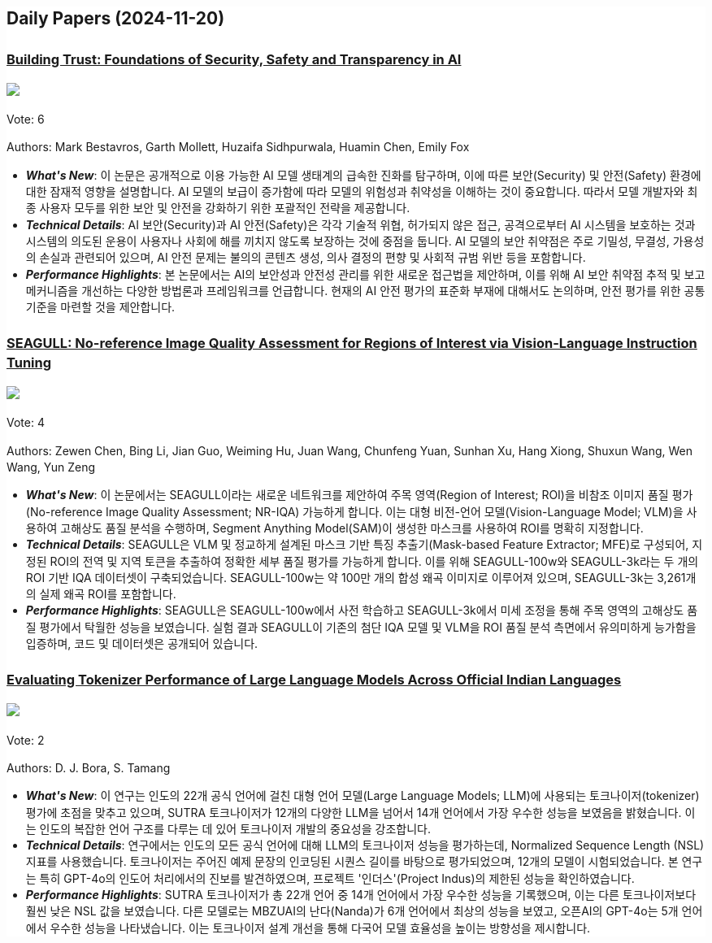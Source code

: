 ## Daily Papers (2024-11-20)

### [Building Trust: Foundations of Security, Safety and Transparency in AI](https://arxiv.org/abs/2411.12275)

![](https://cdn-thumbnails.huggingface.co/social-thumbnails/papers/2411.12275.png)

Vote: 6

Authors: Mark Bestavros, Garth Mollett, Huzaifa Sidhpurwala, Huamin Chen, Emily Fox

- ***What's New***: 이 논문은 공개적으로 이용 가능한 AI 모델 생태계의 급속한 진화를 탐구하며, 이에 따른 보안(Security) 및 안전(Safety) 환경에 대한 잠재적 영향을 설명합니다. AI 모델의 보급이 증가함에 따라 모델의 위험성과 취약성을 이해하는 것이 중요합니다. 따라서 모델 개발자와 최종 사용자 모두를 위한 보안 및 안전을 강화하기 위한 포괄적인 전략을 제공합니다.
- ***Technical Details***: AI 보안(Security)과 AI 안전(Safety)은 각각 기술적 위협, 허가되지 않은 접근, 공격으로부터 AI 시스템을 보호하는 것과 시스템의 의도된 운용이 사용자나 사회에 해를 끼치지 않도록 보장하는 것에 중점을 둡니다. AI 모델의 보안 취약점은 주로 기밀성, 무결성, 가용성의 손실과 관련되어 있으며, AI 안전 문제는 불의의 콘텐츠 생성, 의사 결정의 편향 및 사회적 규범 위반 등을 포함합니다.
- ***Performance Highlights***: 본 논문에서는 AI의 보안성과 안전성 관리를 위한 새로운 접근법을 제안하며, 이를 위해 AI 보안 취약점 추적 및 보고 메커니즘을 개선하는 다양한 방법론과 프레임워크를 언급합니다. 현재의 AI 안전 평가의 표준화 부재에 대해서도 논의하며, 안전 평가를 위한 공통 기준을 마련할 것을 제안합니다.

### [SEAGULL: No-reference Image Quality Assessment for Regions of Interest via Vision-Language Instruction Tuning](https://arxiv.org/abs/2411.10161)

![](https://cdn-thumbnails.huggingface.co/social-thumbnails/papers/2411.10161.png)

Vote: 4

Authors: Zewen Chen, Bing Li, Jian Guo, Weiming Hu, Juan Wang, Chunfeng Yuan, Sunhan Xu, Hang Xiong, Shuxun Wang, Wen Wang, Yun Zeng

- ***What's New***: 이 논문에서는 SEAGULL이라는 새로운 네트워크를 제안하여 주목 영역(Region of Interest; ROI)을 비참조 이미지 품질 평가(No-reference Image Quality Assessment; NR-IQA) 가능하게 합니다. 이는 대형 비전-언어 모델(Vision-Language Model; VLM)을 사용하여 고해상도 품질 분석을 수행하며, Segment Anything Model(SAM)이 생성한 마스크를 사용하여 ROI를 명확히 지정합니다.
- ***Technical Details***: SEAGULL은 VLM 및 정교하게 설계된 마스크 기반 특징 추출기(Mask-based Feature Extractor; MFE)로 구성되어, 지정된 ROI의 전역 및 지역 토큰을 추출하여 정확한 세부 품질 평가를 가능하게 합니다. 이를 위해 SEAGULL-100w와 SEAGULL-3k라는 두 개의 ROI 기반 IQA 데이터셋이 구축되었습니다. SEAGULL-100w는 약 100만 개의 합성 왜곡 이미지로 이루어져 있으며, SEAGULL-3k는 3,261개의 실제 왜곡 ROI를 포함합니다.
- ***Performance Highlights***: SEAGULL은 SEAGULL-100w에서 사전 학습하고 SEAGULL-3k에서 미세 조정을 통해 주목 영역의 고해상도 품질 평가에서 탁월한 성능을 보였습니다. 실험 결과 SEAGULL이 기존의 첨단 IQA 모델 및 VLM을 ROI 품질 분석 측면에서 유의미하게 능가함을 입증하며, 코드 및 데이터셋은 공개되어 있습니다.

### [Evaluating Tokenizer Performance of Large Language Models Across Official Indian Languages](https://arxiv.org/abs/2411.12240)

![](https://cdn-thumbnails.huggingface.co/social-thumbnails/papers/2411.12240.png)

Vote: 2

Authors: D. J. Bora, S. Tamang

- ***What's New***: 이 연구는 인도의 22개 공식 언어에 걸친 대형 언어 모델(Large Language Models; LLM)에 사용되는 토크나이저(tokenizer) 평가에 초점을 맞추고 있으며, SUTRA 토크나이저가 12개의 다양한 LLM을 넘어서 14개 언어에서 가장 우수한 성능을 보였음을 밝혔습니다. 이는 인도의 복잡한 언어 구조를 다루는 데 있어 토크나이저 개발의 중요성을 강조합니다.
- ***Technical Details***: 연구에서는 인도의 모든 공식 언어에 대해 LLM의 토크나이저 성능을 평가하는데, Normalized Sequence Length (NSL) 지표를 사용했습니다. 토크나이저는 주어진 예제 문장의 인코딩된 시퀀스 길이를 바탕으로 평가되었으며, 12개의 모델이 시험되었습니다. 본 연구는 특히 GPT-4o의 인도어 처리에서의 진보를 발견하였으며, 프로젝트 '인더스'(Project Indus)의 제한된 성능을 확인하였습니다.
- ***Performance Highlights***: SUTRA 토크나이저가 총 22개 언어 중 14개 언어에서 가장 우수한 성능을 기록했으며, 이는 다른 토크나이저보다 훨씬 낮은 NSL 값을 보였습니다. 다른 모델로는 MBZUAI의 난다(Nanda)가 6개 언어에서 최상의 성능을 보였고, 오픈AI의 GPT-4o는 5개 언어에서 우수한 성능을 나타냈습니다. 이는 토크나이저 설계 개선을 통해 다국어 모델 효율성을 높이는 방향성을 제시합니다.
